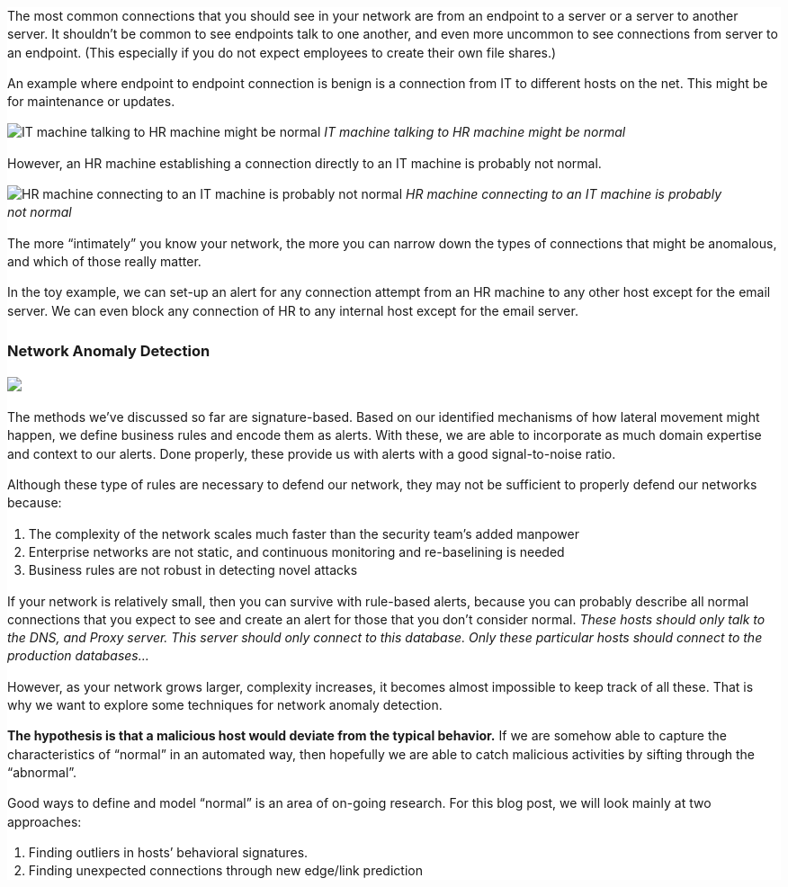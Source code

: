 The most common connections that you should see in your network are from an endpoint to a server or a server to another server. It shouldn’t be common to see endpoints talk to one another, and even more uncommon to see connections from server to an endpoint. (This especially if you do not expect employees to create their own file shares.)

An example where endpoint to endpoint connection is benign is a connection from IT to different hosts on the net. This might be for maintenance or updates.

![IT machine talking to HR machine might be normal](https://cdn-images-1.medium.com/max/800/1*lhJMaXu4oxWSB53I9lLGrg.png)
*IT machine talking to HR machine might be normal*

However, an HR machine establishing a connection directly to an IT machine is probably not normal.

![HR machine connecting to an IT machine is probably not normal](https://cdn-images-1.medium.com/max/800/1*aY0QyUqO8kyEw61Wr2eeLg.png)
*HR machine connecting to an IT machine is probably not normal*

The more “intimately” you know your network, the more you can narrow down the types of connections that might be anomalous, and which of those really matter.

In the toy example, we can set-up an alert for any connection attempt from an HR machine to any other host except for the email server. We can even block any connection of HR to any internal host except for the email server.

### Network Anomaly Detection

![](https://cdn-images-1.medium.com/max/2560/1*sLR5IZeZcpB7t2wFDYOOTA.jpeg)

The methods we’ve discussed so far are signature-based. Based on our identified mechanisms of how lateral movement might happen, we define business rules and encode them as alerts. With these, we are able to incorporate as much domain expertise and context to our alerts. Done properly, these provide us with alerts with a good signal-to-noise ratio.

Although these type of rules are necessary to defend our network, they may not be sufficient to properly defend our networks because:

1.  The complexity of the network scales much faster than the security team’s added manpower
2.  Enterprise networks are not static, and continuous monitoring and re-baselining is needed
3.  Business rules are not robust in detecting novel attacks

If your network is relatively small, then you can survive with rule-based alerts, because you can probably describe all normal connections that you expect to see and create an alert for those that you don’t consider normal. _These hosts should only talk to the DNS, and Proxy server. This server should only connect to this database. Only these particular hosts should connect to the production databases…_

However, as your network grows larger, complexity increases, it becomes almost impossible to keep track of all these. That is why we want to explore some techniques for network anomaly detection.

**The hypothesis is that a malicious host would deviate from the typical behavior.** If we are somehow able to capture the characteristics of “normal” in an automated way, then hopefully we are able to catch malicious activities by sifting through the “abnormal”.

Good ways to define and model “normal” is an area of on-going research. For this blog post, we will look mainly at two approaches:

1.  Finding outliers in hosts’ behavioral signatures.
2.  Finding unexpected connections through new edge/link prediction
